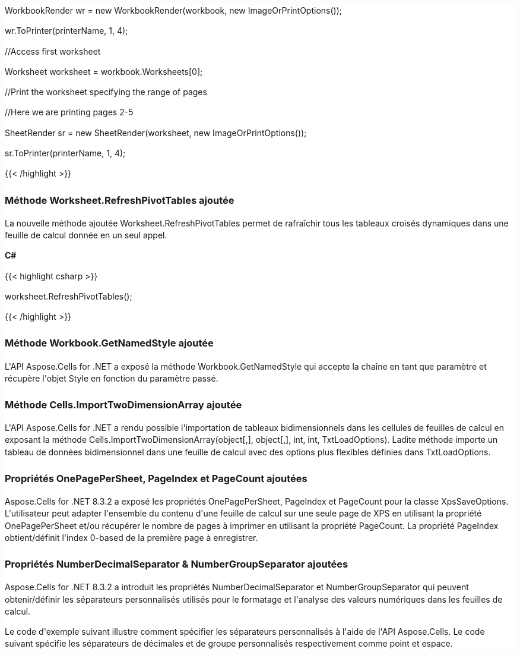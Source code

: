 WorkbookRender wr = new WorkbookRender(workbook, new ImageOrPrintOptions());

wr.ToPrinter(printerName, 1, 4);

//Access first worksheet

Worksheet worksheet = workbook.Worksheets[0];

//Print the worksheet specifying the range of pages

//Here we are printing pages 2-5

SheetRender sr = new SheetRender(worksheet, new ImageOrPrintOptions());

sr.ToPrinter(printerName, 1, 4);

{{< /highlight >}}


### **Méthode Worksheet.RefreshPivotTables ajoutée**
La nouvelle méthode ajoutée Worksheet.RefreshPivotTables permet de rafraîchir tous les tableaux croisés dynamiques dans une feuille de calcul donnée en un seul appel.

**C#**

{{< highlight csharp >}}

 worksheet.RefreshPivotTables();

{{< /highlight >}}


### **Méthode Workbook.GetNamedStyle ajoutée**
L'API Aspose.Cells for .NET a exposé la méthode Workbook.GetNamedStyle qui accepte la chaîne en tant que paramètre et récupère l'objet Style en fonction du paramètre passé.
### **Méthode Cells.ImportTwoDimensionArray ajoutée**
L'API Aspose.Cells for .NET a rendu possible l'importation de tableaux bidimensionnels dans les cellules de feuilles de calcul en exposant la méthode Cells.ImportTwoDimensionArray(object[,], object[,], int, int, TxtLoadOptions). Ladite méthode importe un tableau de données bidimensionnel dans une feuille de calcul avec des options plus flexibles définies dans TxtLoadOptions.
### **Propriétés OnePagePerSheet, PageIndex et PageCount ajoutées**
Aspose.Cells for .NET 8.3.2 a exposé les propriétés OnePagePerSheet, PageIndex et PageCount pour la classe XpsSaveOptions. L'utilisateur peut adapter l'ensemble du contenu d'une feuille de calcul sur une seule page de XPS en utilisant la propriété OnePagePerSheet et/ou récupérer le nombre de pages à imprimer en utilisant la propriété PageCount. La propriété PageIndex obtient/définit l'index 0-based de la première page à enregistrer.
### **Propriétés NumberDecimalSeparator & NumberGroupSeparator ajoutées**
Aspose.Cells for .NET 8.3.2 a introduit les propriétés NumberDecimalSeparator et NumberGroupSeparator qui peuvent obtenir/définir les séparateurs personnalisés utilisés pour le formatage et l'analyse des valeurs numériques dans les feuilles de calcul.

Le code d'exemple suivant illustre comment spécifier les séparateurs personnalisés à l'aide de l'API Aspose.Cells. Le code suivant spécifie les séparateurs de décimales et de groupe personnalisés respectivement comme point et espace.
